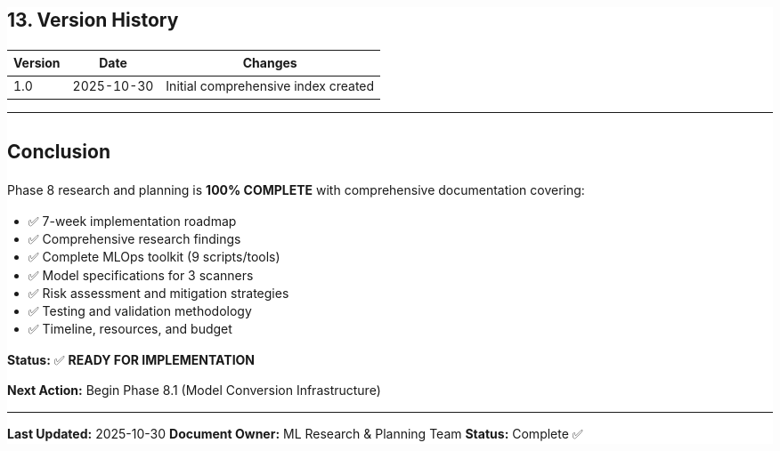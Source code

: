 
## 13. Version History

| Version | Date | Changes |
|---------|------|---------|
| 1.0 | 2025-10-30 | Initial comprehensive index created |

---

## Conclusion

Phase 8 research and planning is **100% COMPLETE** with comprehensive documentation covering:

- ✅ 7-week implementation roadmap
- ✅ Comprehensive research findings
- ✅ Complete MLOps toolkit (9 scripts/tools)
- ✅ Model specifications for 3 scanners
- ✅ Risk assessment and mitigation strategies
- ✅ Testing and validation methodology
- ✅ Timeline, resources, and budget

**Status:** ✅ **READY FOR IMPLEMENTATION**

**Next Action:** Begin Phase 8.1 (Model Conversion Infrastructure)

---

**Last Updated:** 2025-10-30
**Document Owner:** ML Research & Planning Team
**Status:** Complete ✅
